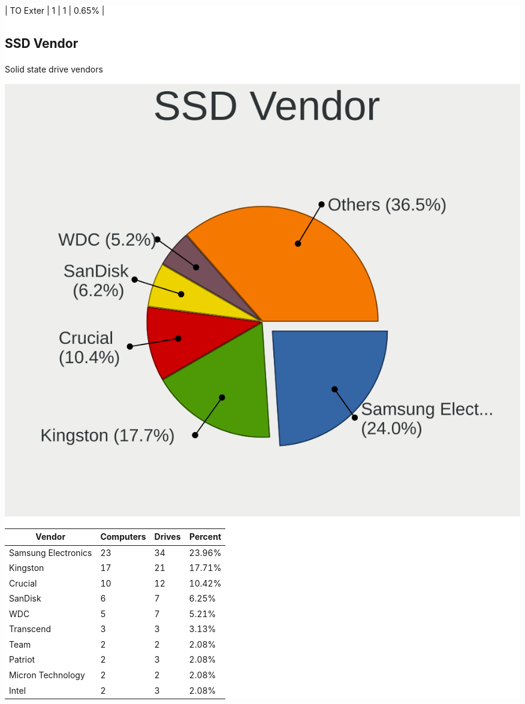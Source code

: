 | TO Exter            | 1         | 1      | 0.65%   |

SSD Vendor
----------

Solid state drive vendors

![SSD Vendor](./All/images/pie_chart/drive_ssd_vendor.svg)


| Vendor              | Computers | Drives | Percent |
|---------------------|-----------|--------|---------|
| Samsung Electronics | 23        | 34     | 23.96%  |
| Kingston            | 17        | 21     | 17.71%  |
| Crucial             | 10        | 12     | 10.42%  |
| SanDisk             | 6         | 7      | 6.25%   |
| WDC                 | 5         | 7      | 5.21%   |
| Transcend           | 3         | 3      | 3.13%   |
| Team                | 2         | 2      | 2.08%   |
| Patriot             | 2         | 3      | 2.08%   |
| Micron Technology   | 2         | 2      | 2.08%   |
| Intel               | 2         | 3      | 2.08%   |